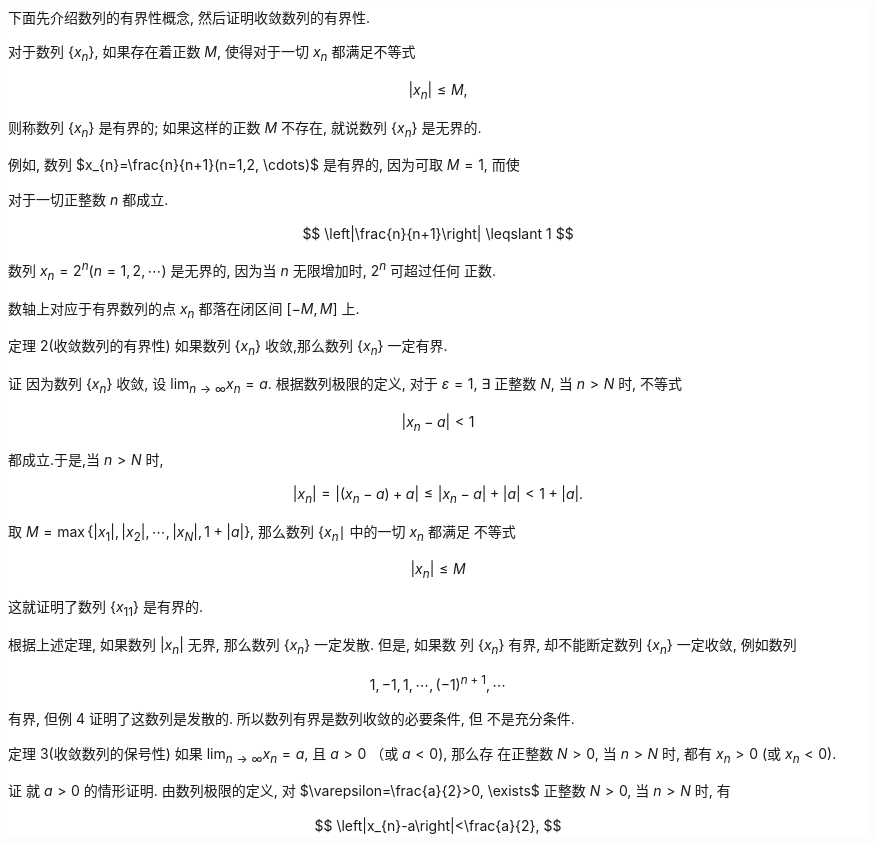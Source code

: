 下面先介绍数列的有界性概念, 然后证明收敛数列的有界性.

对于数列 $\left\{x_{n}\right\}$, 如果存在着正数 $M$, 使得对于一切 $x_{n}$ 都满足不等式

$$
\left|x_{n}\right| \leqslant M,
$$

则称数列 $\left\{x_{n}\right\}$ 是有界的; 如果这样的正数 $M$ 不存在, 就说数列 $\left\{x_{n}\right\}$ 是无界的.

例如, 数列 $x_{n}=\frac{n}{n+1}(n=1,2, \cdots)$ 是有界的, 因为可取 $M=1$, 而使

对于一切正整数 $n$ 都成立.

$$
\left|\frac{n}{n+1}\right| \leqslant 1
$$

数列 $x_{n}=2^{n}(n=1,2, \cdots)$ 是无界的, 因为当 $n$ 无限增加时, $2^{n}$ 可超过任何 正数.

数轴上对应于有界数列的点 $x_{n}$ 都落在闭区间 $[-M, M]$ 上.

定理 2(收敛数列的有界性) 如果数列 $\left\{x_{n}\right\}$ 收敛,那么数列 $\left\{x_{n}\right\}$ 一定有界.

证 因为数列 $\left\{x_{n}\right\}$ 收敛, 设 $\lim _{n \rightarrow \infty} x_{n}=a$. 根据数列极限的定义, 对于 $\varepsilon=1$, $\exists$ 正整数 $N$, 当 $n>N$ 时, 不等式

$$
\left|x_{n}-a\right|<1
$$

都成立.于是,当 $n>N$ 时,

$$
\left|x_{n}\right|=\left|\left(x_{n}-a\right)+a\right| \leqslant\left|x_{n}-a\right|+|a|<1+|a| .
$$

取 $M=\max \left\{\left|x_{1}\right|,\left|x_{2}\right|, \cdots,\left|x_{N}\right|, 1+|a|\right\}$, 那么数列 $\left\{x_{n} \mid\right.$ 中的一切 $x_{n}$ 都满足 不等式

$$
\left|x_{n}\right| \leqslant M
$$

这就证明了数列 $\left\{x_{11}\right\}$ 是有界的.

根据上述定理, 如果数列 $\left|x_{n}\right|$ 无界, 那么数列 $\left\{x_{n}\right\}$ 一定发散. 但是, 如果数 列 $\left\{x_{n}\right\}$ 有界, 却不能断定数列 $\left\{x_{n}\right\}$ 一定收敛, 例如数列

$$
1,-1,1, \cdots,(-1)^{n+1}, \cdots
$$

有界, 但例 4 证明了这数列是发散的. 所以数列有界是数列收敛的必要条件, 但 不是充分条件.

定理 3(收敛数列的保号性) 如果 $\lim _{n \rightarrow \infty} x_{n}=a$, 且 $a>0$ （或 $\left.a<0\right)$, 那么存 在正整数 $N>0$, 当 $n>N$ 时, 都有 $x_{n}>0$ (或 $\left.x_{n}<0\right)$.

证 就 $a>0$ 的情形证明. 由数列极限的定义, 对 $\varepsilon=\frac{a}{2}>0, \exists$ 正整数 $N>0$, 当 $n>N$ 时, 有

$$
\left|x_{n}-a\right|<\frac{a}{2},
$$
